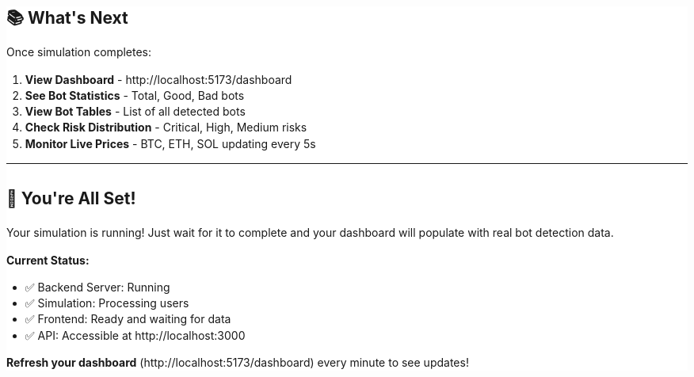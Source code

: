 
## 📚 What's Next

Once simulation completes:

1. **View Dashboard** - http://localhost:5173/dashboard
2. **See Bot Statistics** - Total, Good, Bad bots
3. **View Bot Tables** - List of all detected bots
4. **Check Risk Distribution** - Critical, High, Medium risks
5. **Monitor Live Prices** - BTC, ETH, SOL updating every 5s

---

## 🎉 You're All Set!

Your simulation is running! Just wait for it to complete and your dashboard will populate with real bot detection data.

**Current Status:**
- ✅ Backend Server: Running
- ✅ Simulation: Processing users
- ✅ Frontend: Ready and waiting for data
- ✅ API: Accessible at http://localhost:3000

**Refresh your dashboard** (http://localhost:5173/dashboard) every minute to see updates!
